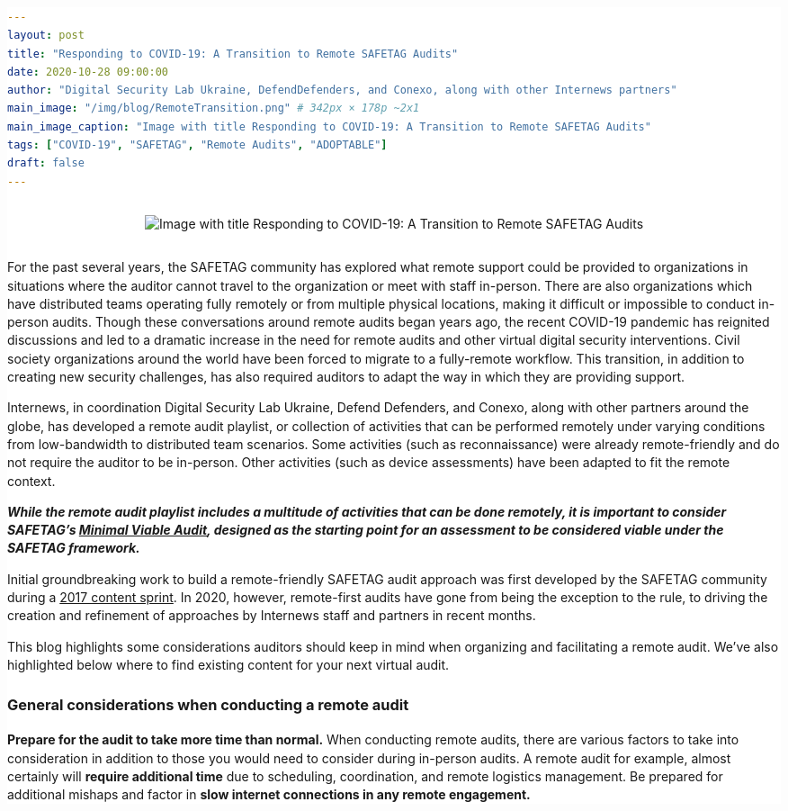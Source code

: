```yaml
---
layout: post
title: "Responding to COVID-19: A Transition to Remote SAFETAG Audits"
date: 2020-10-28 09:00:00
author: "Digital Security Lab Ukraine, DefendDefenders, and Conexo, along with other Internews partners"
main_image: "/img/blog/RemoteTransition.png" # 342px × 178p ~2x1
main_image_caption: "Image with title Responding to COVID-19: A Transition to Remote SAFETAG Audits"
tags: ["COVID-19", "SAFETAG", "Remote Audits", "ADOPTABLE"]
draft: false
---
```


<div style="text-align: center"><img src="/img/blog/RemoteTransition.png" alt="Image with title Responding to COVID-19: A Transition to Remote SAFETAG Audits" style="border: 0; width: 100%; padding: 1em;" /></div>

For the past several years, the SAFETAG community has explored what remote support could be provided to organizations in situations where the auditor cannot travel to the organization or meet with staff in-person. There are also organizations which have distributed teams operating fully remotely or from multiple physical locations, making it difficult or impossible to conduct in-person audits. Though these conversations around remote audits began years ago, the recent COVID-19 pandemic has reignited discussions and led to a dramatic increase in the need for remote audits and other virtual digital security interventions. Civil society organizations around the world have been forced to migrate to a fully-remote workflow. This transition, in addition to creating new security challenges, has also required auditors to adapt the way in which they are providing support.

Internews, in coordination Digital Security Lab Ukraine, Defend Defenders, and Conexo, along with other partners around the globe, has developed a remote audit playlist, or collection of activities that can be performed remotely under varying conditions from low-bandwidth to distributed team scenarios. Some activities (such as reconnaissance) were already remote-friendly and do not require the auditor to be in-person. Other activities (such as device assessments) have been adapted to fit the remote context.

***While the remote audit playlist includes a multitude of activities that can be done remotely, it is important to consider SAFETAG’s [Minimal Viable Audit](https://github.com/SAFETAG/SAFETAG/blob/master/en/index.mva.md), designed as the starting point for an assessment to be considered viable under the SAFETAG framework.***

Initial groundbreaking work to build a remote-friendly SAFETAG audit approach was first developed by the SAFETAG community during a [2017 content sprint](https://safetag.org/posts/2017-08-31-Remote_Audits/). In 2020, however, remote-first audits have gone from being the exception to the rule, to driving the creation and refinement of approaches by Internews staff and partners in recent months.

This blog highlights some considerations auditors should keep in mind when organizing and facilitating a remote audit. We’ve also highlighted below where to find existing content for your next virtual audit.

### General considerations when conducting a remote audit

**Prepare for the audit to take more time than normal.** When conducting remote audits, there are various factors to take into consideration in addition to those you would need to consider during in-person audits. A remote audit for example, almost certainly will **require additional time** due to scheduling, coordination, and remote logistics management.  Be prepared for additional mishaps and factor in **slow internet connections in any remote engagement.**
